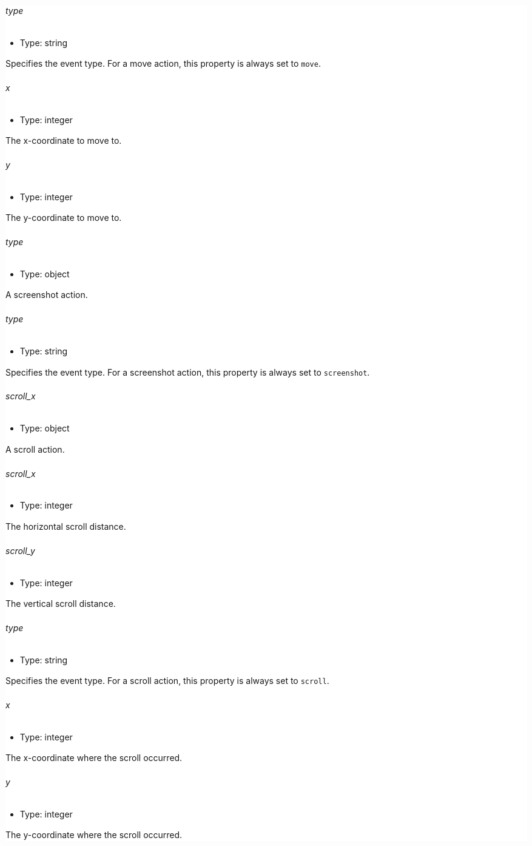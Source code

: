 ###### type
- Type: string

Specifies the event type. For a move action, this property is
always set to `move`.

###### x
- Type: integer

The x-coordinate to move to.

###### y
- Type: integer

The y-coordinate to move to.

###### type
- Type: object

A screenshot action.

###### type
- Type: string

Specifies the event type. For a screenshot action, this property
is
always set to `screenshot`.

###### scroll_x
- Type: object

A scroll action.

###### scroll_x
- Type: integer

The horizontal scroll distance.

###### scroll_y
- Type: integer

The vertical scroll distance.

###### type
- Type: string

Specifies the event type. For a scroll action, this property is
always set to `scroll`.

###### x
- Type: integer

The x-coordinate where the scroll occurred.

###### y
- Type: integer

The y-coordinate where the scroll occurred.
